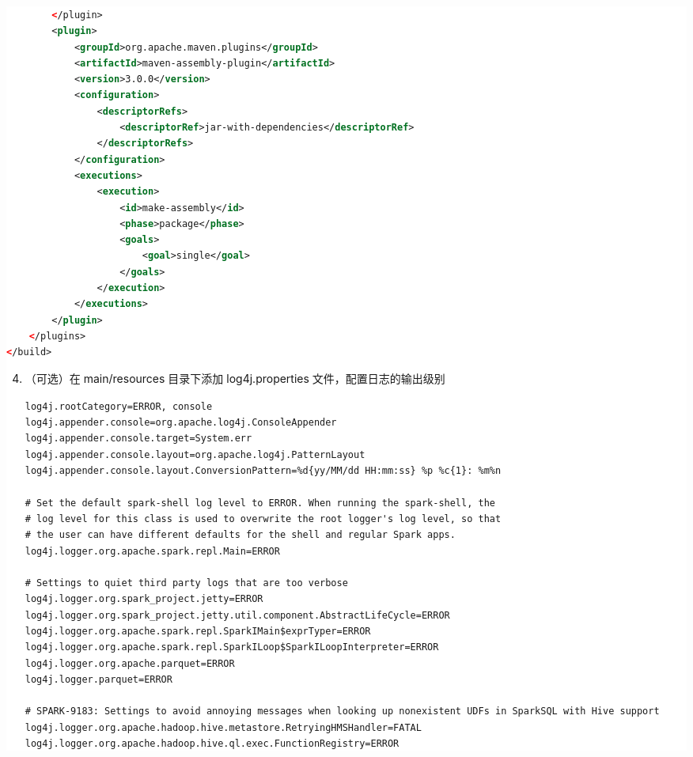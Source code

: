    ```xml
           </plugin>
           <plugin>
               <groupId>org.apache.maven.plugins</groupId>
               <artifactId>maven-assembly-plugin</artifactId>
               <version>3.0.0</version>
               <configuration>
                   <descriptorRefs>
                       <descriptorRef>jar-with-dependencies</descriptorRef>
                   </descriptorRefs>
               </configuration>
               <executions>
                   <execution>
                       <id>make-assembly</id>
                       <phase>package</phase>
                       <goals>
                           <goal>single</goal>
                       </goals>
                   </execution>
               </executions>
           </plugin>
       </plugins>
   </build>
   ```

4. （可选）在 main/resources 目录下添加 log4j.properties 文件，配置日志的输出级别

   ```properties
   log4j.rootCategory=ERROR, console
   log4j.appender.console=org.apache.log4j.ConsoleAppender
   log4j.appender.console.target=System.err
   log4j.appender.console.layout=org.apache.log4j.PatternLayout
   log4j.appender.console.layout.ConversionPattern=%d{yy/MM/dd HH:mm:ss} %p %c{1}: %m%n
   
   # Set the default spark-shell log level to ERROR. When running the spark-shell, the
   # log level for this class is used to overwrite the root logger's log level, so that
   # the user can have different defaults for the shell and regular Spark apps.
   log4j.logger.org.apache.spark.repl.Main=ERROR
   
   # Settings to quiet third party logs that are too verbose
   log4j.logger.org.spark_project.jetty=ERROR
   log4j.logger.org.spark_project.jetty.util.component.AbstractLifeCycle=ERROR
   log4j.logger.org.apache.spark.repl.SparkIMain$exprTyper=ERROR
   log4j.logger.org.apache.spark.repl.SparkILoop$SparkILoopInterpreter=ERROR
   log4j.logger.org.apache.parquet=ERROR
   log4j.logger.parquet=ERROR
   
   # SPARK-9183: Settings to avoid annoying messages when looking up nonexistent UDFs in SparkSQL with Hive support
   log4j.logger.org.apache.hadoop.hive.metastore.RetryingHMSHandler=FATAL
   log4j.logger.org.apache.hadoop.hive.ql.exec.FunctionRegistry=ERROR
   ```
